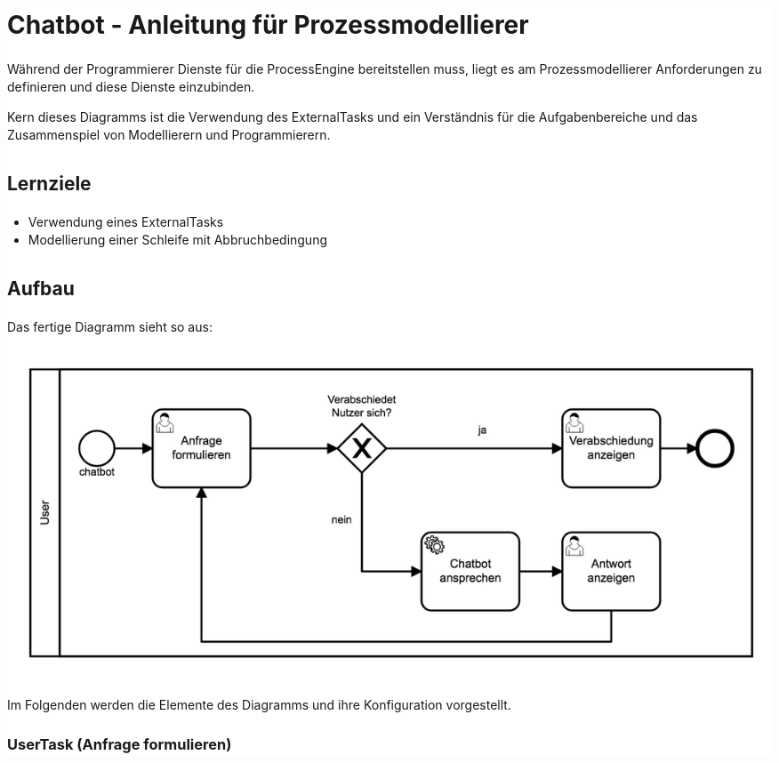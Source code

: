 # Chatbot - Anleitung für Prozessmodellierer

Während der Programmierer Dienste für die ProcessEngine bereitstellen
muss, liegt es am Prozessmodellierer Anforderungen zu definieren und
diese Dienste einzubinden.

Kern dieses Diagramms ist die Verwendung des ExternalTasks und ein
Verständnis für die Aufgabenbereiche und das Zusammenspiel von
Modellierern und Programmierern.

## Lernziele

- Verwendung eines ExternalTasks
- Modellierung einer Schleife mit Abbruchbedingung

## Aufbau

Das fertige Diagramm sieht so aus:

<img src="../images/getting-started/chatbot/finished_diagram.png" width="100%" />

Im Folgenden werden die Elemente des Diagramms und ihre Konfiguration
vorgestellt.

### UserTask (Anfrage formulieren)
